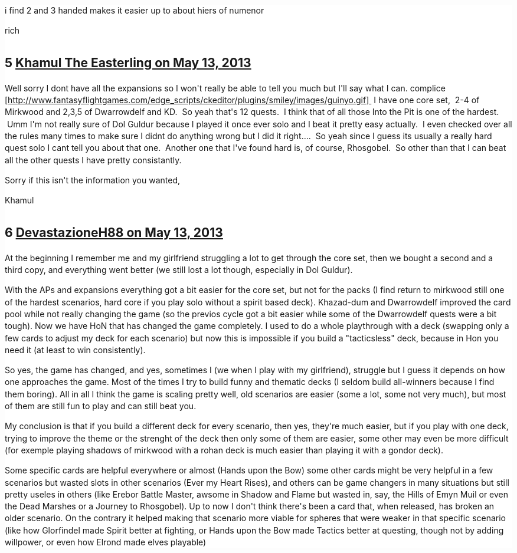 i find 2 and 3 handed makes it easier up to about hiers of numenor

rich

## 5 [Khamul The Easterling on May 13, 2013](https://community.fantasyflightgames.com/topic/83810-do-you-still-struggle-the-games-increasing-difficulty/?do=findComment&comment=795116)

Well sorry I dont have all the expansions so I won't really be able to tell you much but I'll say what I can. complice [http://www.fantasyflightgames.com/edge_scripts/ckeditor/plugins/smiley/images/guinyo.gif]  I have one core set,  2-4 of Mirkwood and 2,3,5 of Dwarrowdelf and KD.  So yeah that's 12 quests.  I think that of all those Into the Pit is one of the hardest.  Umm I'm not really sure of Dol Guldur because I played it once ever solo and I beat it pretty easy actually.  I even checked over all the rules many times to make sure I didnt do anything wrong but I did it right….  So yeah since I guess its usually a really hard quest solo I cant tell you about that one.  Another one that I've found hard is, of course, Rhosgobel.  So other than that I can beat all the other quests I have pretty consistantly.  

Sorry if this isn't the information you wanted,

Khamul 

## 6 [DevastazioneH88 on May 13, 2013](https://community.fantasyflightgames.com/topic/83810-do-you-still-struggle-the-games-increasing-difficulty/?do=findComment&comment=795123)

At the beginning I remember me and my girlfriend struggling a lot to get through the core set, then we bought a second and a third copy, and everything went better (we still lost a lot though, especially in Dol Guldur).

With the APs and expansions everything got a bit easier for the core set, but not for the packs (I find return to mirkwood still one of the hardest scenarios, hard core if you play solo without a spirit based deck). Khazad-dum and Dwarrowdelf improved the card pool while not really changing the game (so the previos cycle got a bit easier while some of the Dwarrowdelf quests were a bit tough). Now we have HoN that has changed the game completely. I used to do a whole playthrough with a deck (swapping only a few cards to adjust my deck for each scenario) but now this is impossible if you build a "tacticsless" deck, because in Hon you need it (at least to win consistently).

So yes, the game has changed, and yes, sometimes I (we when I play with my girlfriend), struggle but I guess it depends on how one approaches the game. Most of the times I try to build funny and thematic decks (I seldom build all-winners because I find them boring). All in all I think the game is scaling pretty well, old scenarios are easier (some a lot, some not very much), but most of them are still fun to play and can still beat you.

My conclusion is that if you build a different deck for every scenario, then yes, they're much easier, but if you play with one deck, trying to improve the theme or the strenght of the deck then only some of them are easier, some other may even be more difficult (for exemple playing shadows of mirkwood with a rohan deck is much easier than playing it with a gondor deck).

Some specific cards are helpful everywhere or almost (Hands upon the Bow) some other cards might be very helpful in a few scenarios but wasted slots in other scenarios (Ever my Heart Rises), and others can be game changers in many situations but still pretty useles in others (like Erebor Battle Master, awsome in Shadow and Flame but wasted in, say, the Hills of Emyn Muil or even the Dead Marshes or a Journey to Rhosgobel). Up to now I don't think there's been a card that, when released, has broken an older scenario. On the contrary it helped making that scenario more viable for spheres that were weaker in that specific scenario (like how Glorfindel made Spirit better at fighting, or Hands upon the Bow made Tactics better at questing, though not by adding willpower, or even how Elrond made elves playable)
